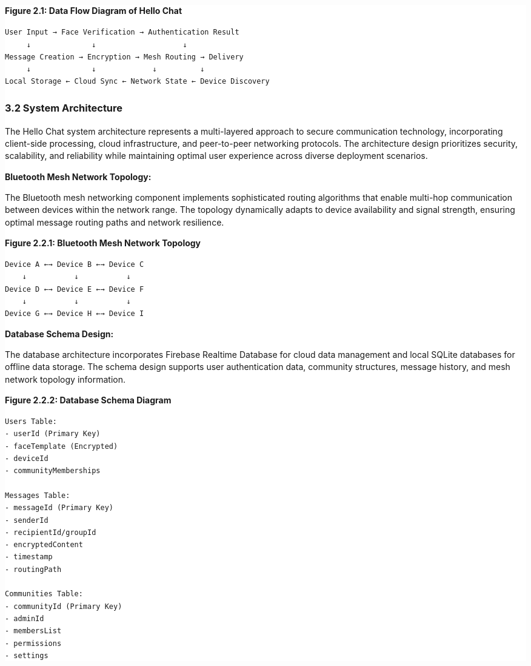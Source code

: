 **Figure 2.1: Data Flow Diagram of Hello Chat**
```
User Input → Face Verification → Authentication Result
     ↓              ↓                    ↓
Message Creation → Encryption → Mesh Routing → Delivery
     ↓              ↓             ↓          ↓
Local Storage ← Cloud Sync ← Network State ← Device Discovery
```

### 3.2 System Architecture

The Hello Chat system architecture represents a multi-layered approach to secure communication technology, incorporating client-side processing, cloud infrastructure, and peer-to-peer networking protocols. The architecture design prioritizes security, scalability, and reliability while maintaining optimal user experience across diverse deployment scenarios.

**Bluetooth Mesh Network Topology:**

The Bluetooth mesh networking component implements sophisticated routing algorithms that enable multi-hop communication between devices within the network range. The topology dynamically adapts to device availability and signal strength, ensuring optimal message routing paths and network resilience.

**Figure 2.2.1: Bluetooth Mesh Network Topology**
```
Device A ←→ Device B ←→ Device C
    ↓           ↓           ↓
Device D ←→ Device E ←→ Device F
    ↓           ↓           ↓
Device G ←→ Device H ←→ Device I
```

**Database Schema Design:**

The database architecture incorporates Firebase Realtime Database for cloud data management and local SQLite databases for offline data storage. The schema design supports user authentication data, community structures, message history, and mesh network topology information.

**Figure 2.2.2: Database Schema Diagram**
```
Users Table:
- userId (Primary Key)
- faceTemplate (Encrypted)
- deviceId
- communityMemberships

Messages Table:
- messageId (Primary Key)
- senderId
- recipientId/groupId
- encryptedContent
- timestamp
- routingPath

Communities Table:
- communityId (Primary Key)
- adminId
- membersList
- permissions
- settings
```
